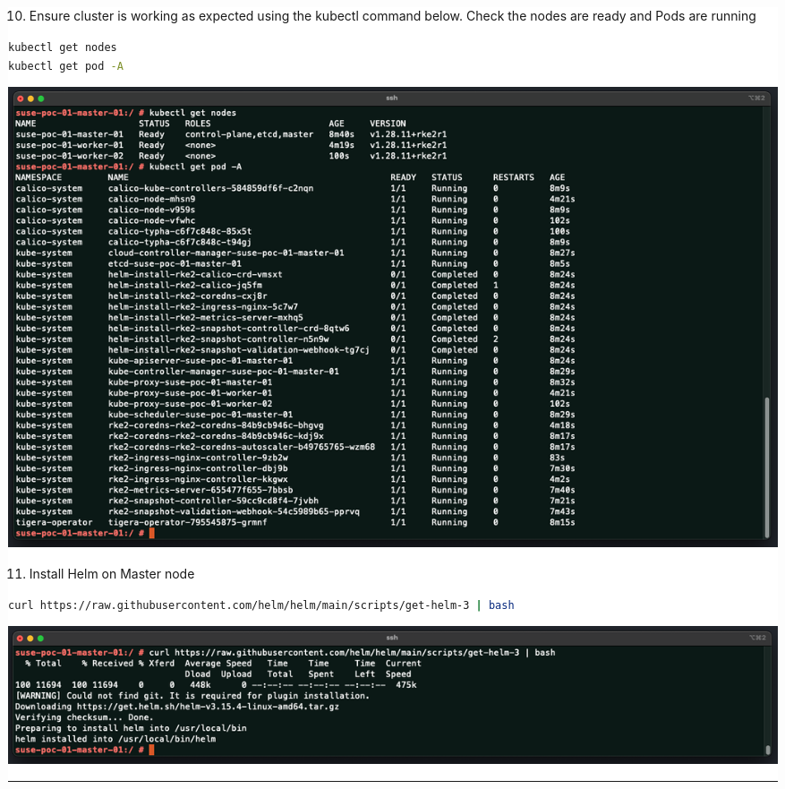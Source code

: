 10. Ensure cluster is working as expected using the kubectl command below. Check the nodes are ready and Pods are running
```bash
kubectl get nodes
kubectl get pod -A
```

<p align="center">
    <img src="Images/step-10.png">
</p>

11. Install Helm on Master node
```bash
curl https://raw.githubusercontent.com/helm/helm/main/scripts/get-helm-3 | bash
```

<p align="center">
    <img src="Images/step-11.png">
</p>

---
